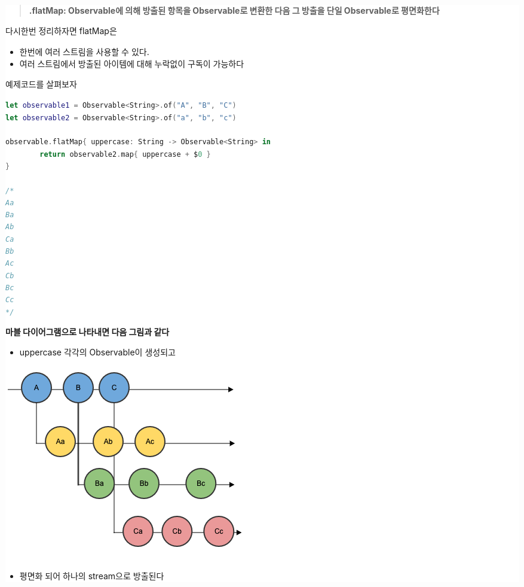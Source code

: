 > **.flatMap: Observable에 의해 방출된 항목을 Observable로 변환한 다음 그 방출을 단일 Observable로 평면화한다**
> 

다시한번 정리하자면 flatMap은

- 한번에 여러 스트림을 사용할 수 있다.
- 여러 스트림에서 방출된 아이템에 대해 누락없이 구독이 가능하다

예제코드를 살펴보자

```swift
let observable1 = Observable<String>.of("A", "B", "C")
let observable2 = Observable<String>.of("a", "b", "c")

observable.flatMap{ uppercase: String -> Observable<String> in
		return observable2.map{ uppercase + $0 }
}

/*
Aa
Ba
Ab
Ca
Bb
Ac
Cb
Bc
Cc
*/
```

**마블 다이어그램으로  나타내면 다음 그림과 같다**

- uppercase 각각의 Observable이 생성되고

![flatMap1](/images/jeremy_RxSwift/flatMap1.png)

- 평면화 되어 하나의 stream으로 방출된다
